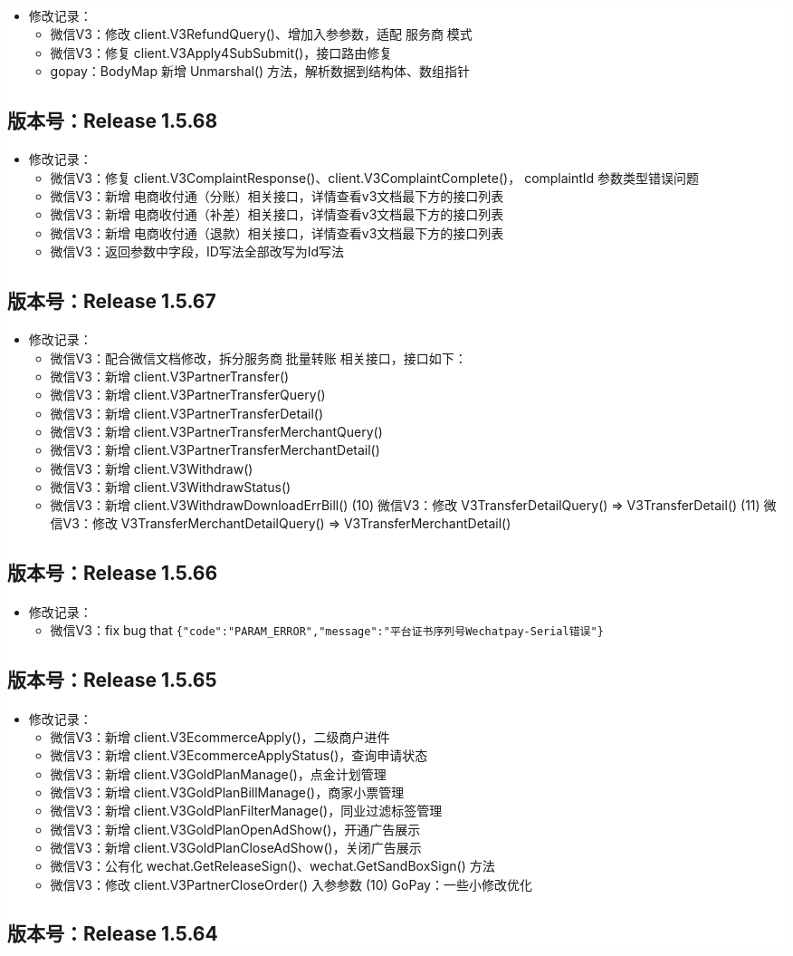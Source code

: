 * 修改记录：
    * 微信V3：修改 client.V3RefundQuery()、增加入参参数，适配 服务商 模式
    * 微信V3：修复 client.V3Apply4SubSubmit()，接口路由修复
    * gopay：BodyMap 新增 Unmarshal() 方法，解析数据到结构体、数组指针

## 版本号：Release 1.5.68

* 修改记录：
    * 微信V3：修复 client.V3ComplaintResponse()、client.V3ComplaintComplete()， complaintId 参数类型错误问题
    * 微信V3：新增 电商收付通（分账）相关接口，详情查看v3文档最下方的接口列表
    * 微信V3：新增 电商收付通（补差）相关接口，详情查看v3文档最下方的接口列表
    * 微信V3：新增 电商收付通（退款）相关接口，详情查看v3文档最下方的接口列表
    * 微信V3：返回参数中字段，ID写法全部改写为Id写法

## 版本号：Release 1.5.67

* 修改记录：
    * 微信V3：配合微信文档修改，拆分服务商 批量转账 相关接口，接口如下：
    * 微信V3：新增 client.V3PartnerTransfer()
    * 微信V3：新增 client.V3PartnerTransferQuery()
    * 微信V3：新增 client.V3PartnerTransferDetail()
    * 微信V3：新增 client.V3PartnerTransferMerchantQuery()
    * 微信V3：新增 client.V3PartnerTransferMerchantDetail()
    * 微信V3：新增 client.V3Withdraw()
    * 微信V3：新增 client.V3WithdrawStatus()
    * 微信V3：新增 client.V3WithdrawDownloadErrBill()
      (10) 微信V3：修改 V3TransferDetailQuery() => V3TransferDetail()
      (11) 微信V3：修改 V3TransferMerchantDetailQuery() => V3TransferMerchantDetail()

## 版本号：Release 1.5.66

* 修改记录：
    * 微信V3：fix bug that `{"code":"PARAM_ERROR","message":"平台证书序列号Wechatpay-Serial错误"}`

## 版本号：Release 1.5.65

* 修改记录：
    * 微信V3：新增 client.V3EcommerceApply()，二级商户进件
    * 微信V3：新增 client.V3EcommerceApplyStatus()，查询申请状态
    * 微信V3：新增 client.V3GoldPlanManage()，点金计划管理
    * 微信V3：新增 client.V3GoldPlanBillManage()，商家小票管理
    * 微信V3：新增 client.V3GoldPlanFilterManage()，同业过滤标签管理
    * 微信V3：新增 client.V3GoldPlanOpenAdShow()，开通广告展示
    * 微信V3：新增 client.V3GoldPlanCloseAdShow()，关闭广告展示
    * 微信V3：公有化 wechat.GetReleaseSign()、wechat.GetSandBoxSign() 方法
    * 微信V3：修改 client.V3PartnerCloseOrder() 入参参数
      (10) GoPay：一些小修改优化

## 版本号：Release 1.5.64
